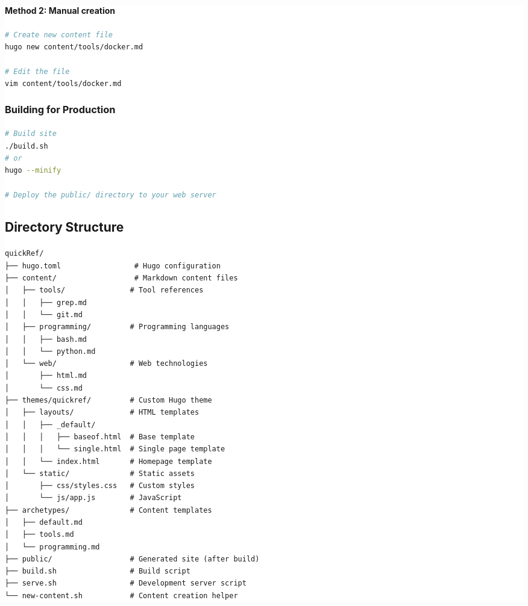 #### Method 2: Manual creation
```bash
# Create new content file
hugo new content/tools/docker.md

# Edit the file
vim content/tools/docker.md
```

### Building for Production

```bash
# Build site
./build.sh
# or
hugo --minify

# Deploy the public/ directory to your web server
```

## Directory Structure

```
quickRef/
├── hugo.toml                 # Hugo configuration
├── content/                  # Markdown content files
│   ├── tools/               # Tool references
│   │   ├── grep.md
│   │   └── git.md
│   ├── programming/         # Programming languages
│   │   ├── bash.md
│   │   └── python.md
│   └── web/                 # Web technologies
│       ├── html.md
│       └── css.md
├── themes/quickref/         # Custom Hugo theme
│   ├── layouts/             # HTML templates
│   │   ├── _default/
│   │   │   ├── baseof.html  # Base template
│   │   │   └── single.html  # Single page template
│   │   └── index.html       # Homepage template
│   └── static/              # Static assets
│       ├── css/styles.css   # Custom styles
│       └── js/app.js        # JavaScript
├── archetypes/              # Content templates
│   ├── default.md
│   ├── tools.md
│   └── programming.md
├── public/                  # Generated site (after build)
├── build.sh                 # Build script
├── serve.sh                 # Development server script
└── new-content.sh           # Content creation helper
```
